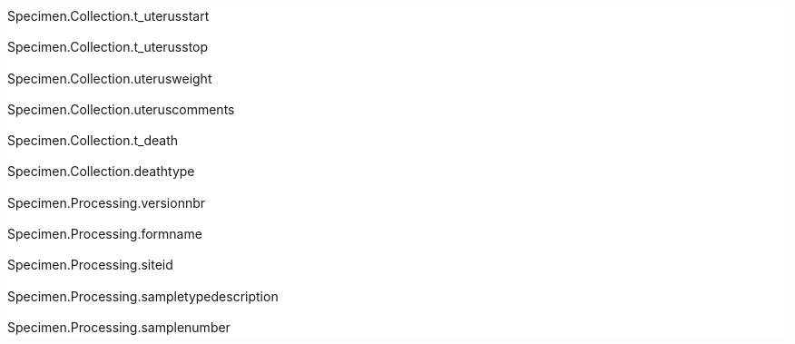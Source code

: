 Specimen.Collection.t\_uterusstart

</th>

<th style="text-align:left;">

Specimen.Collection.t\_uterusstop

</th>

<th style="text-align:left;">

Specimen.Collection.uterusweight

</th>

<th style="text-align:left;">

Specimen.Collection.uteruscomments

</th>

<th style="text-align:left;">

Specimen.Collection.t\_death

</th>

<th style="text-align:right;">

Specimen.Collection.deathtype

</th>

<th style="text-align:right;">

Specimen.Processing.versionnbr

</th>

<th style="text-align:left;">

Specimen.Processing.formname

</th>

<th style="text-align:right;">

Specimen.Processing.siteid

</th>

<th style="text-align:left;">

Specimen.Processing.sampletypedescription

</th>

<th style="text-align:right;">

Specimen.Processing.samplenumber

</th>

<th style="text-align:right;">

